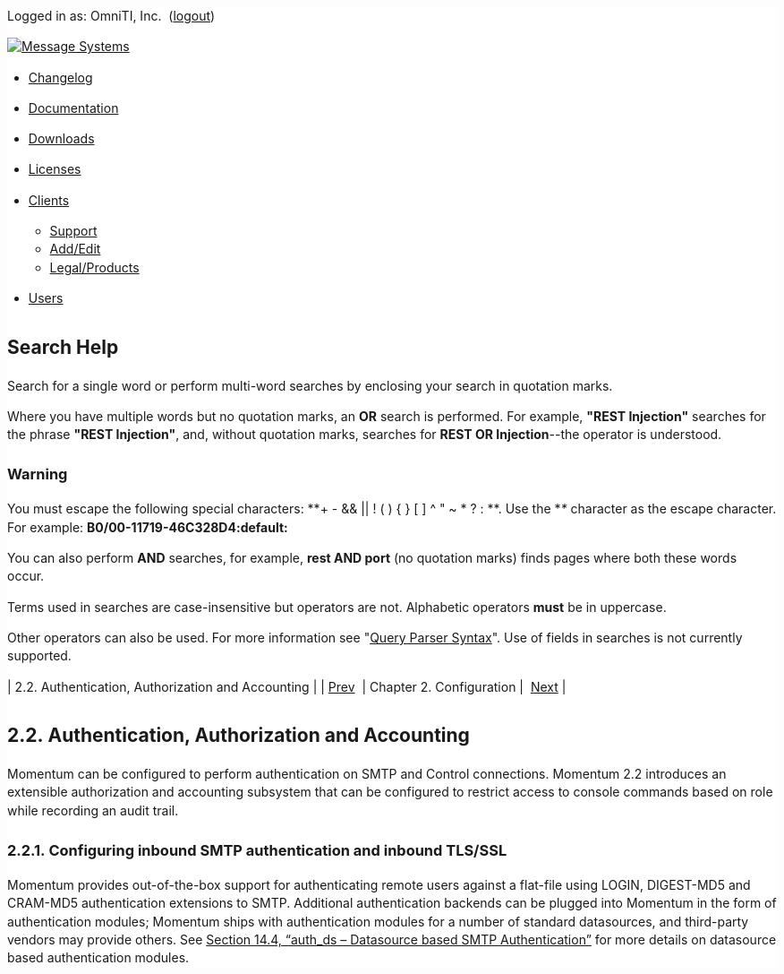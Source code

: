 Logged in as: OmniTI, Inc.  ([logout](https://support.messagesystems.com/logout.php))

[![Message Systems](https://support.messagesystems.com/images/ms-white205.png)](https://support.messagesystems.com/start.php) 

*   [Changelog](https://support.messagesystems.com/start.php?show=changelog)
*   [Documentation](https://support.messagesystems.com/docs/)
*   [Downloads](https://support.messagesystems.com/start.php)

*   [Licenses](https://support.messagesystems.com/license_summary.php)
*   <a href="">Clients</a>
    *   [Support](https://support.messagesystems.com/cs.php)
    *   [Add/Edit](https://support.messagesystems.com/edit_client.php)
    *   [Legal/Products](https://support.messagesystems.com/edit_products.php)
*   [Users](https://support.messagesystems.com/edit_customer.php)

## Search Help

Search for a single word or perform multi-word searches by enclosing your search in quotation marks.

Where you have multiple words but no quotation marks, an **OR** search is performed. For example, **"REST Injection"** searches for the phrase **"REST Injection"**, and, without quotation marks, searches for **REST OR Injection**--the operator is understood.

### Warning

You must escape the following special characters: **+ - && || ! ( ) { } [ ] ^ " ~ * ? : \**. Use the **\** character as the escape character. For example: **B0/00-11719-46C328D4\:default\:**

You can also perform **AND** searches, for example, **rest AND port** (no quotation marks) finds pages where both these words occur.

Terms used in searches are case-insensitive but operators are not. Alphabetic operators **must** be in uppercase.

Other operators can also be used. For more information see "[Query Parser Syntax](https://lucene.apache.org/core/old_versioned_docs/versions/3_0_0/queryparsersyntax.html)". Use of fields in searches is not currently supported.

| 2.2. Authentication, Authorization and Accounting |
| [Prev](conf.ecelerity.conf.php)  | Chapter 2. Configuration |  [Next](conf.initial.conf.php) |

## 2.2. Authentication, Authorization and Accounting

Momentum can be configured to perform authentication on SMTP and Control connections. Momentum 2.2 introduces an extensible authorization and accounting subsystem that can be configured to restrict access to console commands based on role while recording an audit trail.

### 2.2.1. Configuring inbound SMTP authentication and inbound TLS/SSL

Momentum provides out-of-the-box support for authenticating remote users against a flat-file using LOGIN, DIGEST-MD5 and CRAM-MD5 authentication extensions to SMTP. Additional authentication backends can be plugged into Momentum in the form of authentication modules; Momentum ships with authentication modules for a number of standard datasources, and third-party vendors may provide others. See [Section 14.4, “auth_ds – Datasource based SMTP Authentication”](modules.auth_ds.php "14.4. auth_ds – Datasource based SMTP Authentication") for more details on datasource based authentication modules.
